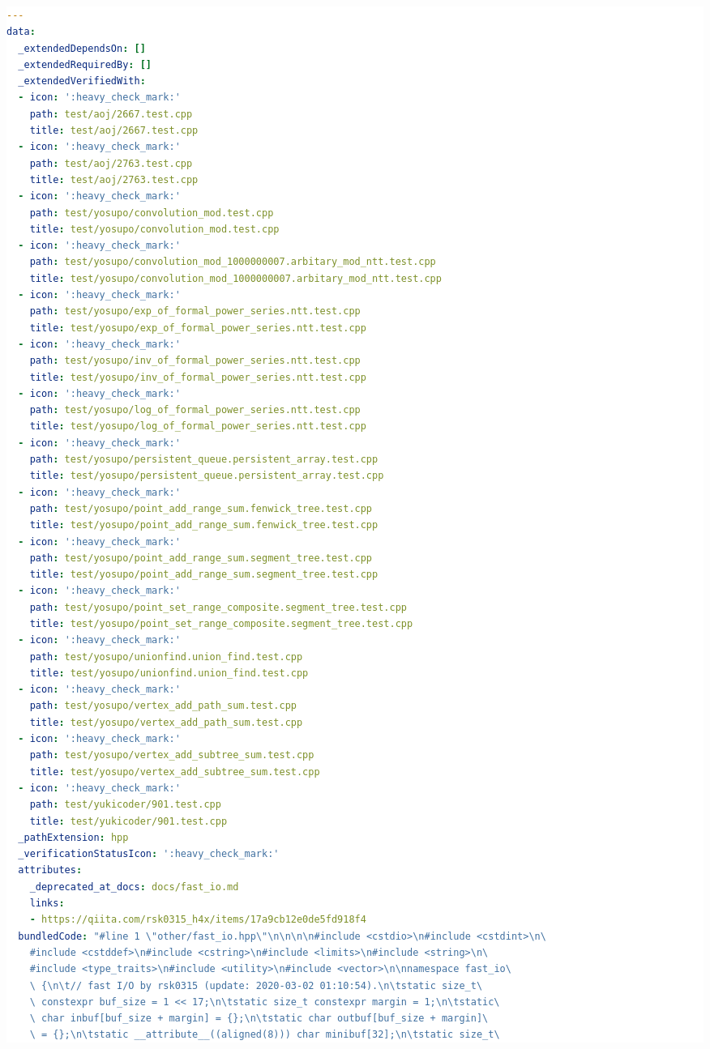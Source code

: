 ```yaml
---
data:
  _extendedDependsOn: []
  _extendedRequiredBy: []
  _extendedVerifiedWith:
  - icon: ':heavy_check_mark:'
    path: test/aoj/2667.test.cpp
    title: test/aoj/2667.test.cpp
  - icon: ':heavy_check_mark:'
    path: test/aoj/2763.test.cpp
    title: test/aoj/2763.test.cpp
  - icon: ':heavy_check_mark:'
    path: test/yosupo/convolution_mod.test.cpp
    title: test/yosupo/convolution_mod.test.cpp
  - icon: ':heavy_check_mark:'
    path: test/yosupo/convolution_mod_1000000007.arbitary_mod_ntt.test.cpp
    title: test/yosupo/convolution_mod_1000000007.arbitary_mod_ntt.test.cpp
  - icon: ':heavy_check_mark:'
    path: test/yosupo/exp_of_formal_power_series.ntt.test.cpp
    title: test/yosupo/exp_of_formal_power_series.ntt.test.cpp
  - icon: ':heavy_check_mark:'
    path: test/yosupo/inv_of_formal_power_series.ntt.test.cpp
    title: test/yosupo/inv_of_formal_power_series.ntt.test.cpp
  - icon: ':heavy_check_mark:'
    path: test/yosupo/log_of_formal_power_series.ntt.test.cpp
    title: test/yosupo/log_of_formal_power_series.ntt.test.cpp
  - icon: ':heavy_check_mark:'
    path: test/yosupo/persistent_queue.persistent_array.test.cpp
    title: test/yosupo/persistent_queue.persistent_array.test.cpp
  - icon: ':heavy_check_mark:'
    path: test/yosupo/point_add_range_sum.fenwick_tree.test.cpp
    title: test/yosupo/point_add_range_sum.fenwick_tree.test.cpp
  - icon: ':heavy_check_mark:'
    path: test/yosupo/point_add_range_sum.segment_tree.test.cpp
    title: test/yosupo/point_add_range_sum.segment_tree.test.cpp
  - icon: ':heavy_check_mark:'
    path: test/yosupo/point_set_range_composite.segment_tree.test.cpp
    title: test/yosupo/point_set_range_composite.segment_tree.test.cpp
  - icon: ':heavy_check_mark:'
    path: test/yosupo/unionfind.union_find.test.cpp
    title: test/yosupo/unionfind.union_find.test.cpp
  - icon: ':heavy_check_mark:'
    path: test/yosupo/vertex_add_path_sum.test.cpp
    title: test/yosupo/vertex_add_path_sum.test.cpp
  - icon: ':heavy_check_mark:'
    path: test/yosupo/vertex_add_subtree_sum.test.cpp
    title: test/yosupo/vertex_add_subtree_sum.test.cpp
  - icon: ':heavy_check_mark:'
    path: test/yukicoder/901.test.cpp
    title: test/yukicoder/901.test.cpp
  _pathExtension: hpp
  _verificationStatusIcon: ':heavy_check_mark:'
  attributes:
    _deprecated_at_docs: docs/fast_io.md
    links:
    - https://qiita.com/rsk0315_h4x/items/17a9cb12e0de5fd918f4
  bundledCode: "#line 1 \"other/fast_io.hpp\"\n\n\n\n#include <cstdio>\n#include <cstdint>\n\
    #include <cstddef>\n#include <cstring>\n#include <limits>\n#include <string>\n\
    #include <type_traits>\n#include <utility>\n#include <vector>\n\nnamespace fast_io\
    \ {\n\t// fast I/O by rsk0315 (update: 2020-03-02 01:10:54).\n\tstatic size_t\
    \ constexpr buf_size = 1 << 17;\n\tstatic size_t constexpr margin = 1;\n\tstatic\
    \ char inbuf[buf_size + margin] = {};\n\tstatic char outbuf[buf_size + margin]\
    \ = {};\n\tstatic __attribute__((aligned(8))) char minibuf[32];\n\tstatic size_t\
```